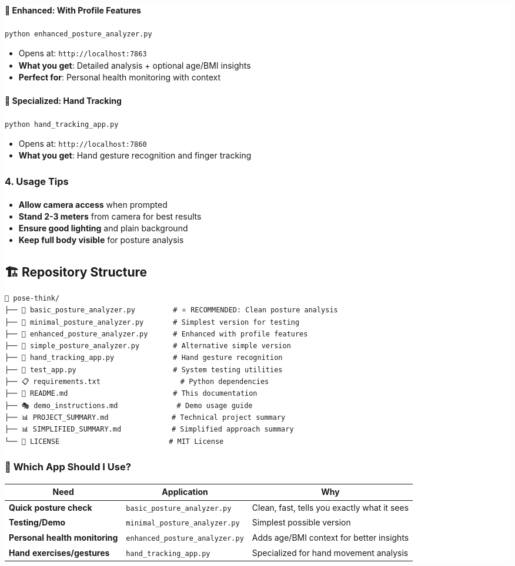 #### 🎯 **Enhanced**: With Profile Features
```bash
python enhanced_posture_analyzer.py
```
- Opens at: `http://localhost:7863`
- **What you get**: Detailed analysis + optional age/BMI insights
- **Perfect for**: Personal health monitoring with context

#### 🤚 **Specialized**: Hand Tracking
```bash
python hand_tracking_app.py
```
- Opens at: `http://localhost:7860`
- **What you get**: Hand gesture recognition and finger tracking



### 4. Usage Tips
- **Allow camera access** when prompted
- **Stand 2-3 meters** from camera for best results
- **Ensure good lighting** and plain background
- **Keep full body visible** for posture analysis

## 🏗️ Repository Structure

```
📁 pose-think/
├── 🎯 basic_posture_analyzer.py         # ⭐ RECOMMENDED: Clean posture analysis
├── 🎯 minimal_posture_analyzer.py       # Simplest version for testing
├── 🎯 enhanced_posture_analyzer.py      # Enhanced with profile features
├── 🎯 simple_posture_analyzer.py        # Alternative simple version
├── 🤚 hand_tracking_app.py              # Hand gesture recognition
├── 🧪 test_app.py                       # System testing utilities
├── 📋 requirements.txt                   # Python dependencies
├── 📖 README.md                         # This documentation
├── 🎭 demo_instructions.md              # Demo usage guide
├── 📊 PROJECT_SUMMARY.md               # Technical project summary
├── 📊 SIMPLIFIED_SUMMARY.md            # Simplified approach summary
└── 📄 LICENSE                          # MIT License
```

### 🎯 **Which App Should I Use?**

| Need | Application | Why |
|------|-------------|-----|
| **Quick posture check** | `basic_posture_analyzer.py` | Clean, fast, tells you exactly what it sees |
| **Testing/Demo** | `minimal_posture_analyzer.py` | Simplest possible version |
| **Personal health monitoring** | `enhanced_posture_analyzer.py` | Adds age/BMI context for better insights |
| **Hand exercises/gestures** | `hand_tracking_app.py` | Specialized for hand movement analysis |
